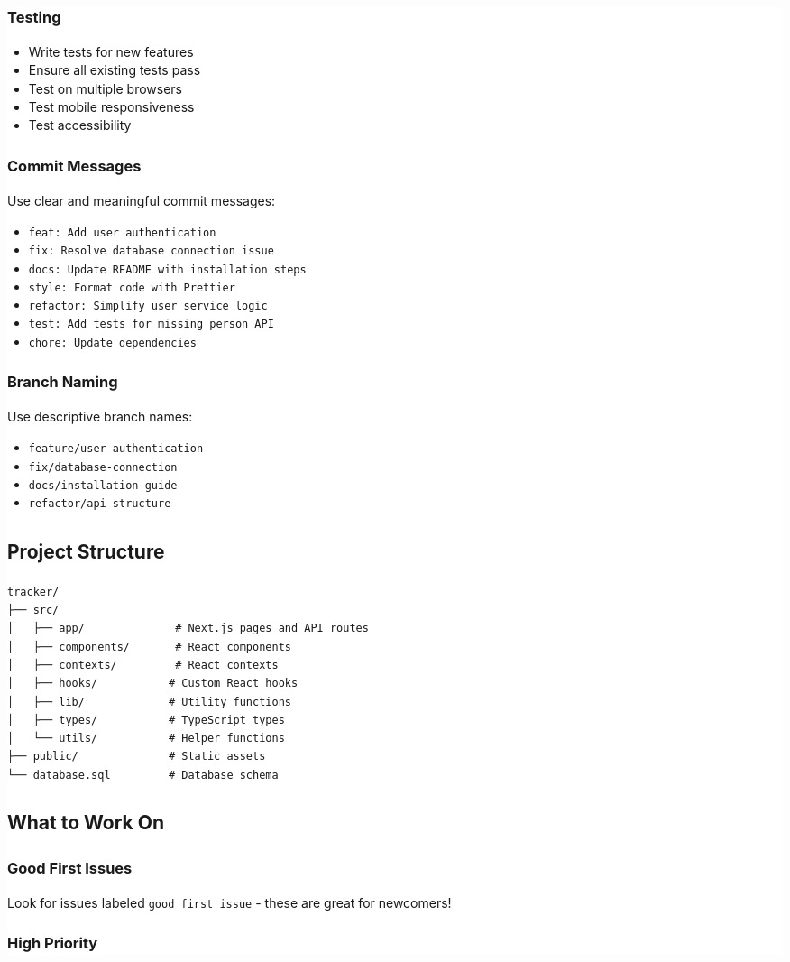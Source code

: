 ### Testing

* Write tests for new features
* Ensure all existing tests pass
* Test on multiple browsers
* Test mobile responsiveness
* Test accessibility

### Commit Messages

Use clear and meaningful commit messages:

* `feat: Add user authentication`
* `fix: Resolve database connection issue`
* `docs: Update README with installation steps`
* `style: Format code with Prettier`
* `refactor: Simplify user service logic`
* `test: Add tests for missing person API`
* `chore: Update dependencies`

### Branch Naming

Use descriptive branch names:

* `feature/user-authentication`
* `fix/database-connection`
* `docs/installation-guide`
* `refactor/api-structure`

## Project Structure

```
tracker/
├── src/
│   ├── app/              # Next.js pages and API routes
│   ├── components/       # React components
│   ├── contexts/         # React contexts
│   ├── hooks/           # Custom React hooks
│   ├── lib/             # Utility functions
│   ├── types/           # TypeScript types
│   └── utils/           # Helper functions
├── public/              # Static assets
└── database.sql         # Database schema
```

## What to Work On

### Good First Issues

Look for issues labeled `good first issue` - these are great for newcomers!

### High Priority
